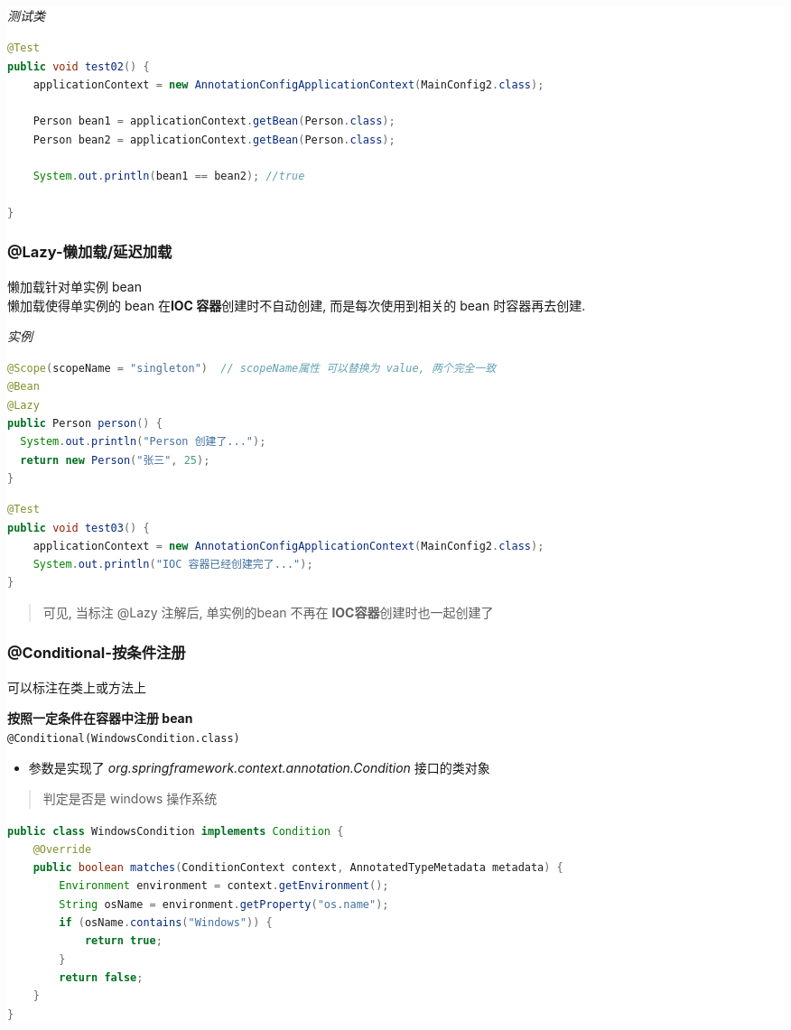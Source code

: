 *测试类*

``` java
@Test
public void test02() {
    applicationContext = new AnnotationConfigApplicationContext(MainConfig2.class);

    Person bean1 = applicationContext.getBean(Person.class);
    Person bean2 = applicationContext.getBean(Person.class);

    System.out.println(bean1 == bean2); //true

}
```

### **@Lazy-懒加载/延迟加载**

懒加载针对单实例 bean<br />懒加载使得单实例的 bean 在**IOC 容器**创建时不自动创建, 而是每次使用到相关的 bean 时容器再去创建.

*实例*

``` java
@Scope(scopeName = "singleton")  // scopeName属性 可以替换为 value, 两个完全一致
@Bean
@Lazy
public Person person() {
  System.out.println("Person 创建了...");
  return new Person("张三", 25);
}
```

``` java
@Test
public void test03() {
    applicationContext = new AnnotationConfigApplicationContext(MainConfig2.class);
    System.out.println("IOC 容器已经创建完了...");
}
```

> 可见, 当标注 @Lazy 注解后, 单实例的bean 不再在 **IOC容器**创建时也一起创建了

### **@Conditional-按条件注册**

可以标注在类上或方法上

**按照一定条件在容器中注册 bean**<br />`@Conditional(WindowsCondition.class)`

- 参数是实现了 *org.springframework.context.annotation.Condition* 接口的类对象

> 判定是否是 windows 操作系统

``` java
public class WindowsCondition implements Condition {
    @Override
    public boolean matches(ConditionContext context, AnnotatedTypeMetadata metadata) {
        Environment environment = context.getEnvironment();
        String osName = environment.getProperty("os.name");
        if (osName.contains("Windows")) {
            return true;
        }
        return false;
    }
}
```
